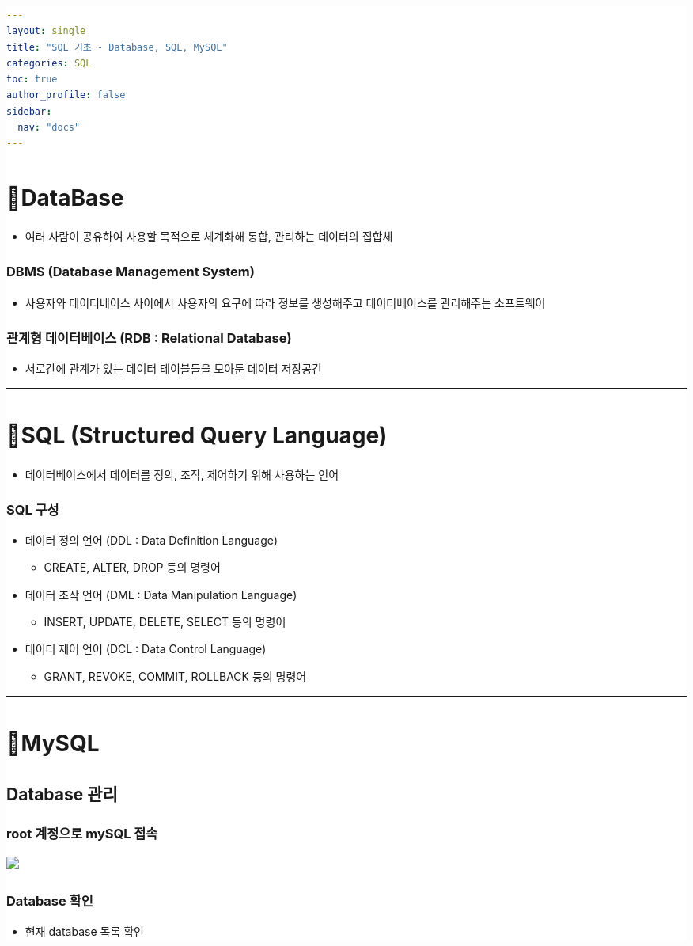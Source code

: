 ```yaml
---
layout: single
title: "SQL 기초 - Database, SQL, MySQL"
categories: SQL
toc: true
author_profile: false
sidebar:
  nav: "docs"
---
```


# 📖DataBase
- 여러 사람이 공유하여 사용할 목적으로 체계화해 통합, 관리하는 데이터의 집합체

### DBMS (Database Management System)
- 사용자와 데이터베이스 사이에서 사용자의 요구에 따라 정보를 생성해주고 데이터베이스를 관리해주는 소프트웨어

### 관계형 데이터베이스 (RDB : Relational Database)
- 서로간에 관계가 있는 데이터 테이블들을 모아둔 데이터 저장공간

---

# 📖SQL (Structured Query Language)
- 데이터베이스에서 데이터를 정의, 조작, 제어하기 위해 사용하는 언어

### SQL 구성
- 데이터 정의 언어 (DDL : Data Definition Language)
  - CREATE, ALTER, DROP 등의 명령어
    
- 데이터 조작 언어 (DML : Data Manipulation Language)
  - INSERT, UPDATE, DELETE, SELECT 등의 명령어
  
- 데이터 제어 언어 (DCL : Data Control Language)
  - GRANT, REVOKE, COMMIT, ROLLBACK 등의 명령어
  
---

# 📖MySQL
## Database 관리
### root 계정으로 mySQL 접속
![](https://velog.velcdn.com/images/yy2hi/post/0850c6c2-9c55-4254-95b8-8f0cdd41890d/image.png)

### Database 확인
- 현재 database 목록 확인
